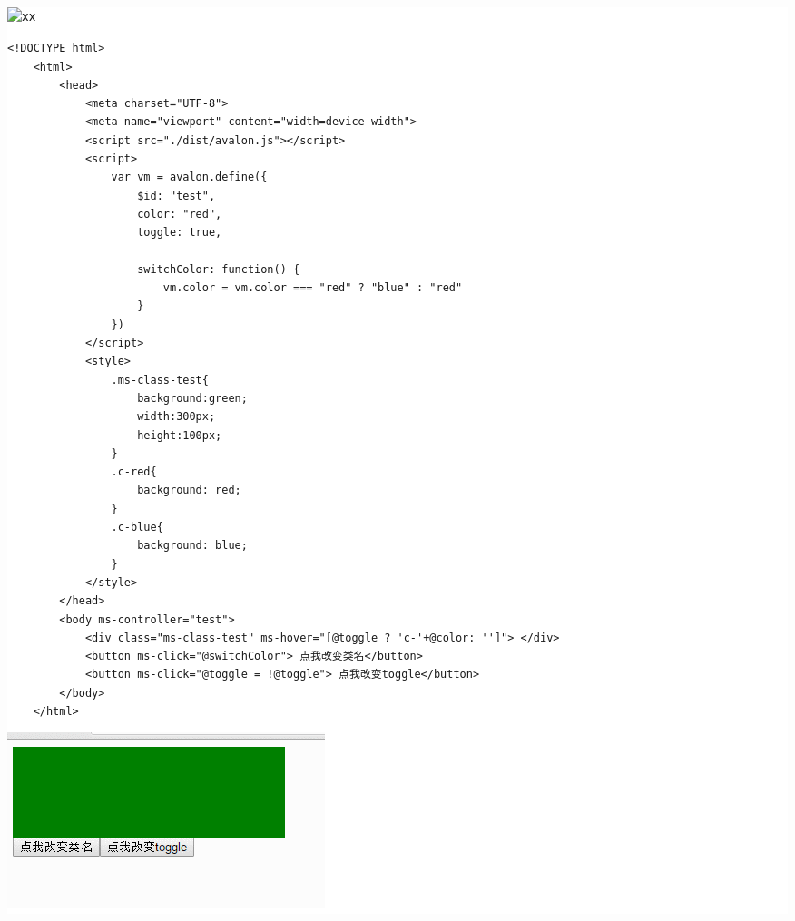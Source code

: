 
![xx](./lesson07_2.gif)

	<!DOCTYPE html>
		<html>
		    <head>
		        <meta charset="UTF-8">
		        <meta name="viewport" content="width=device-width">
		        <script src="./dist/avalon.js"></script>
		        <script>
		            var vm = avalon.define({
		                $id: "test",
		                color: "red",
		                toggle: true,
		    
		                switchColor: function() {
		                    vm.color = vm.color === "red" ? "blue" : "red"
		                }
		            })
		        </script>
		        <style>
		            .ms-class-test{
		                background:green;
		                width:300px;
		                height:100px;
		            }
		            .c-red{
		                background: red;
		            }
		            .c-blue{
		                background: blue;
		            }
		        </style>
		    </head>
		    <body ms-controller="test">
		        <div class="ms-class-test" ms-hover="[@toggle ? 'c-'+@color: '']"> </div>
		        <button ms-click="@switchColor"> 点我改变类名</button>
		        <button ms-click="@toggle = !@toggle"> 点我改变toggle</button>
		    </body>
		</html>
		

![xx](./lesson07_3.gif)
